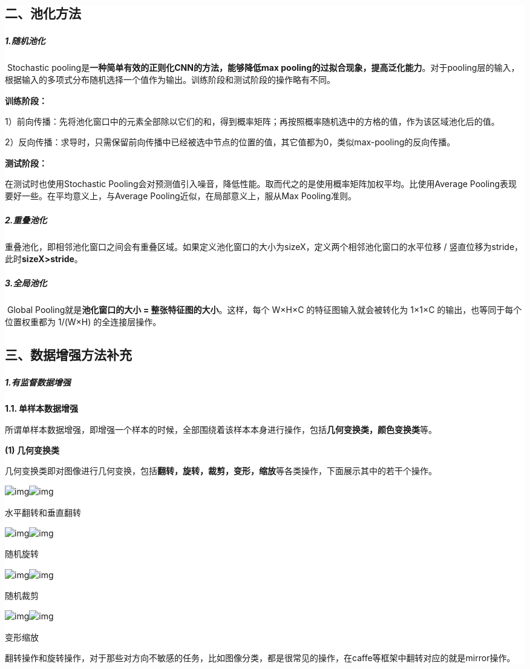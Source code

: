 ## 二、池化方法

##### 1.随机池化

​		Stochastic pooling是**一种简单有效的正则化CNN的方法，能够降低max pooling的过拟合现象，提高泛化能力**。对于pooling层的输入，根据输入的多项式分布随机选择一个值作为输出。训练阶段和测试阶段的操作略有不同。

**训练阶段：**

1）前向传播：先将池化窗口中的元素全部除以它们的和，得到概率矩阵；再按照概率随机选中的方格的值，作为该区域池化后的值。

2）反向传播：求导时，只需保留前向传播中已经被选中节点的位置的值，其它值都为0，类似max-pooling的反向传播。

**测试阶段：**

在测试时也使用Stochastic Pooling会对预测值引入噪音，降低性能。取而代之的是使用概率矩阵加权平均。比使用Average Pooling表现要好一些。在平均意义上，与Average Pooling近似，在局部意义上，服从Max Pooling准则。

##### 2.重叠池化

​		重叠池化，即相邻池化窗口之间会有重叠区域。如果定义池化窗口的大小为sizeX，定义两个相邻池化窗口的水平位移 / 竖直位移为stride，此时**sizeX>stride**。

##### 3.全局池化

​		Global Pooling就是**池化窗口的大小 = 整张特征图的大小**。这样，每个 W×H×C 的特征图输入就会被转化为 1×1×C 的输出，也等同于每个位置权重都为 1/(W×H) 的全连接层操作。

## 三、数据增强方法补充

##### 1.有监督数据增强

**1.1. 单样本数据增强**

所谓单样本数据增强，即增强一个样本的时候，全部围绕着该样本本身进行操作，包括**几何变换类，颜色变换类**等。

**(1) 几何变换类**

几何变换类即对图像进行几何变换，包括**翻转，旋转，裁剪，变形，缩放**等各类操作，下面展示其中的若干个操作。

![img](https://pic1.zhimg.com/50/v2-32e1c1c73829766419c66be671e58291_hd.jpg?source=1940ef5c)![img](https://pic1.zhimg.com/80/v2-32e1c1c73829766419c66be671e58291_720w.jpg?source=1940ef5c)

水平翻转和垂直翻转

![img](https://pic2.zhimg.com/50/v2-e447be5d3ee9ad088180a8716d5bcbcf_hd.jpg?source=1940ef5c)![img](https://pic2.zhimg.com/80/v2-e447be5d3ee9ad088180a8716d5bcbcf_720w.jpg?source=1940ef5c)

随机旋转

![img](https://pic3.zhimg.com/50/v2-62aac6ef7f005550bd4f96f50b2c8f3c_hd.jpg?source=1940ef5c)![img](https://pic3.zhimg.com/80/v2-62aac6ef7f005550bd4f96f50b2c8f3c_720w.jpg?source=1940ef5c)

随机裁剪

![img](https://pic1.zhimg.com/50/v2-103ef69ae45ee9d2b8da4b514b5e6f9e_hd.jpg?source=1940ef5c)![img](https://pic1.zhimg.com/80/v2-103ef69ae45ee9d2b8da4b514b5e6f9e_720w.jpg?source=1940ef5c)

变形缩放

翻转操作和旋转操作，对于那些对方向不敏感的任务，比如图像分类，都是很常见的操作，在caffe等框架中翻转对应的就是mirror操作。
